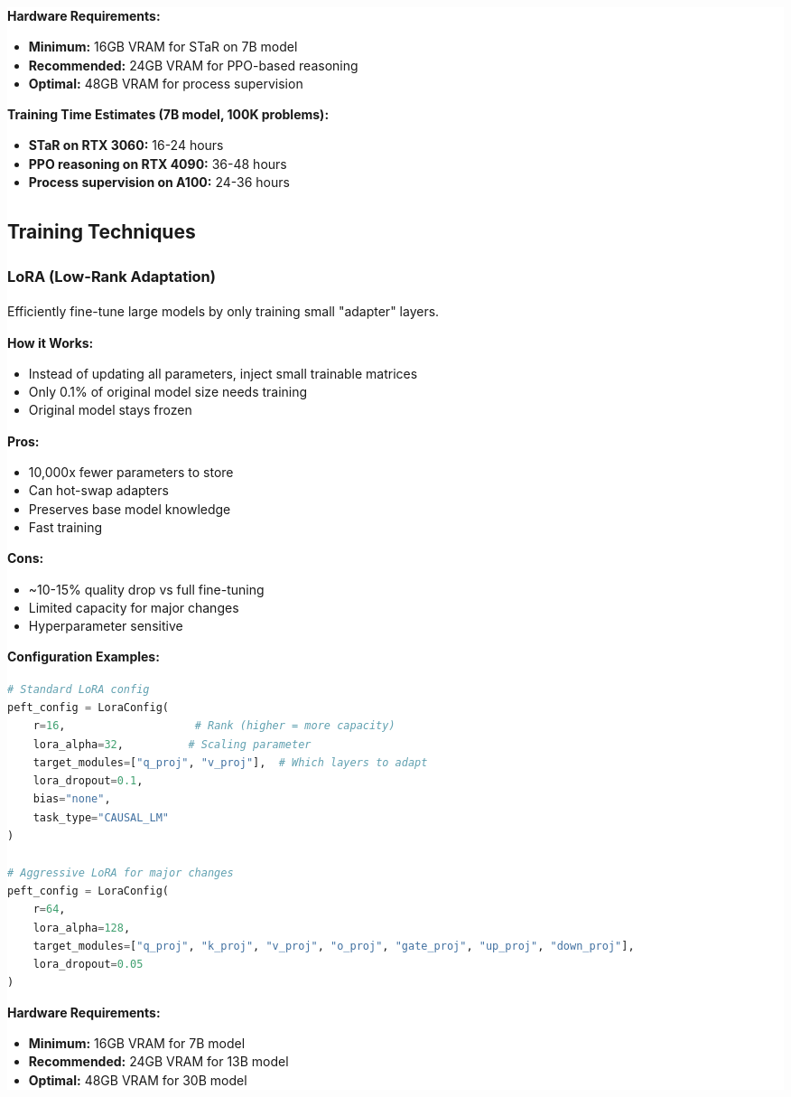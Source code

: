 **Hardware Requirements:**
- **Minimum:** 16GB VRAM for STaR on 7B model
- **Recommended:** 24GB VRAM for PPO-based reasoning
- **Optimal:** 48GB VRAM for process supervision

**Training Time Estimates (7B model, 100K problems):**
- **STaR on RTX 3060:** 16-24 hours
- **PPO reasoning on RTX 4090:** 36-48 hours
- **Process supervision on A100:** 24-36 hours

## Training Techniques

### LoRA (Low-Rank Adaptation)
Efficiently fine-tune large models by only training small "adapter" layers.

**How it Works:**
- Instead of updating all parameters, inject small trainable matrices
- Only 0.1% of original model size needs training
- Original model stays frozen

**Pros:**
- 10,000x fewer parameters to store
- Can hot-swap adapters
- Preserves base model knowledge
- Fast training

**Cons:**
- ~10-15% quality drop vs full fine-tuning
- Limited capacity for major changes
- Hyperparameter sensitive

**Configuration Examples:**
```python
# Standard LoRA config
peft_config = LoraConfig(
    r=16,                    # Rank (higher = more capacity)
    lora_alpha=32,          # Scaling parameter
    target_modules=["q_proj", "v_proj"],  # Which layers to adapt
    lora_dropout=0.1,
    bias="none",
    task_type="CAUSAL_LM"
)

# Aggressive LoRA for major changes
peft_config = LoraConfig(
    r=64,
    lora_alpha=128,
    target_modules=["q_proj", "k_proj", "v_proj", "o_proj", "gate_proj", "up_proj", "down_proj"],
    lora_dropout=0.05
)
```

**Hardware Requirements:**
- **Minimum:** 16GB VRAM for 7B model
- **Recommended:** 24GB VRAM for 13B model
- **Optimal:** 48GB VRAM for 30B model
